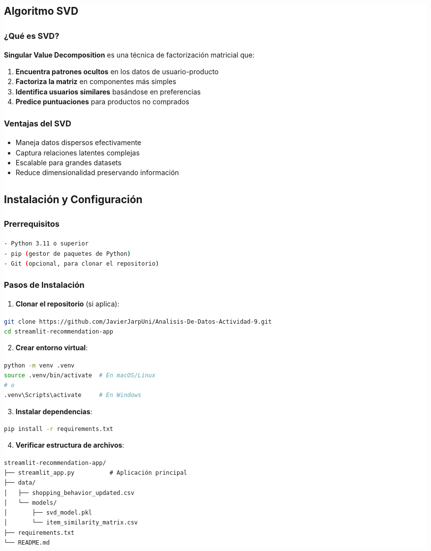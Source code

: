 ## Algoritmo SVD

### ¿Qué es SVD?

**Singular Value Decomposition** es una técnica de factorización matricial que:

1. **Encuentra patrones ocultos** en los datos de usuario-producto
2. **Factoriza la matriz** en componentes más simples
3. **Identifica usuarios similares** basándose en preferencias
4. **Predice puntuaciones** para productos no comprados

### Ventajas del SVD

- Maneja datos dispersos efectivamente
- Captura relaciones latentes complejas
- Escalable para grandes datasets
- Reduce dimensionalidad preservando información

## Instalación y Configuración

### Prerrequisitos

```bash
- Python 3.11 o superior
- pip (gestor de paquetes de Python)
- Git (opcional, para clonar el repositorio)
```

### Pasos de Instalación

1. **Clonar el repositorio** (si aplica):

```bash
git clone https://github.com/JavierJarpUni/Analisis-De-Datos-Actividad-9.git
cd streamlit-recommendation-app
```

2. **Crear entorno virtual**:

```bash
python -m venv .venv
source .venv/bin/activate  # En macOS/Linux
# o
.venv\Scripts\activate     # En Windows
```

3. **Instalar dependencias**:

```bash
pip install -r requirements.txt
```

4. **Verificar estructura de archivos**:

```
streamlit-recommendation-app/
├── streamlit_app.py          # Aplicación principal
├── data/
│   ├── shopping_behavior_updated.csv
│   └── models/
│       ├── svd_model.pkl
│       └── item_similarity_matrix.csv
├── requirements.txt
└── README.md
```
